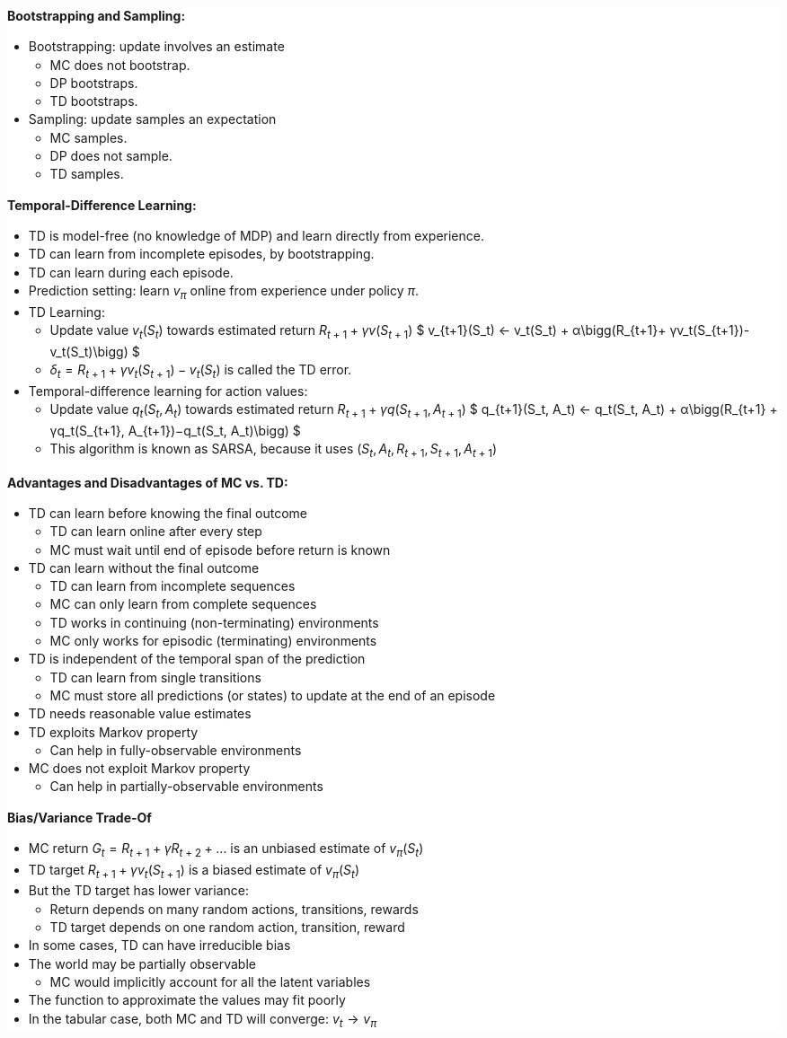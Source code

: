 
**Bootstrapping and Sampling:**
- Bootstrapping: update involves an estimate
    - MC does not bootstrap.
    - DP bootstraps.
    - TD bootstraps.
- Sampling: update samples an expectation
    - MC samples.
    - DP does not sample.
    - TD samples.


**Temporal-Difference Learning:**
- TD is model-free (no knowledge of MDP) and learn directly from experience.
- TD can learn from incomplete episodes, by bootstrapping.
- TD can learn during each episode.
- Prediction setting: learn $v_π$ online from experience under policy $π$.
- TD Learning:
     - Update value $v_t(S_t)$ towards estimated return $R_{t+1} + γv(S_{t+1})$
     $
        v_{t+1}(S_t) ← v_t(S_t) + α\bigg(R_{t+1}+ γv_t(S_{t+1})-v_t(S_t)\bigg)
     $
    - $δ_t = R_{t+1} + γv_t(S_{t+1}) − v_t(S_t)$ is called the TD error.
- Temporal-difference learning for action values:
    - Update value $q_t(S_t, A_t)$ towards estimated return $R_{t+1} + γq(S_{t+1}, A_{t+1})$
    $
    q_{t+1}(S_t, A_t) ← q_t(S_t, A_t) + α\bigg(R_{t+1} + γq_t(S_{t+1}, A_{t+1})−q_t(S_t, A_t)\bigg)
    $
    - This algorithm is known as SARSA, because it uses $(S_t, A_t, R_{t+1}, S_{t+1}, A_{t+1})$


**Advantages and Disadvantages of MC vs. TD:**

- TD can learn before knowing the final outcome
    - TD can learn online after every step
    -  MC must wait until end of episode before return is known
- TD can learn without the final outcome
    -  TD can learn from incomplete sequences
    - MC can only learn from complete sequences
    - TD works in continuing (non-terminating) environments
    - MC only works for episodic (terminating) environments
- TD is independent of the temporal span of the prediction
    - TD can learn from single transitions
    - MC must store all predictions (or states) to update at the end of an episode
- TD needs reasonable value estimates
- TD exploits Markov property
    - Can help in fully-observable environments
- MC does not exploit Markov property
    - Can help in partially-observable environments



**Bias/Variance Trade-Of**
- MC return $G_t = R_{t+1} + γR_{t+2} + . . .$ is an unbiased estimate of $v_π(S_t)$
- TD target $R_{t+1} + γv_t(S_{t+1})$ is a biased estimate of $v_π(S_t)$
- But the TD target has lower variance:
    - Return depends on many random actions, transitions, rewards
    - TD target depends on one random action, transition, reward
- In some cases, TD can have irreducible bias
- The world may be partially observable
    - MC would implicitly account for all the latent variables
- The function to approximate the values may fit poorly
- In the tabular case, both MC and TD will converge: $v_t → v_π$
